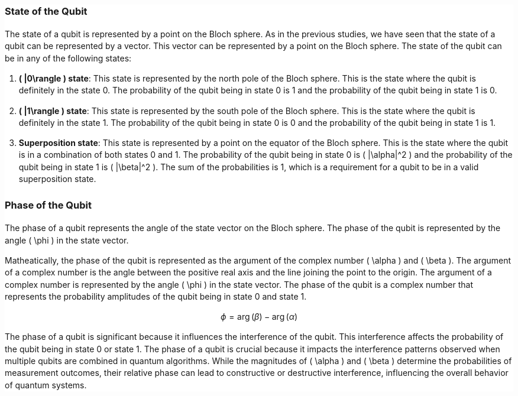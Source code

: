 ### State of the Qubit
The state of a qubit is represented by a point on the Bloch sphere. As in the previous studies, we have seen that the state of a qubit can be represented by a vector. This vector can be represented by a point on the Bloch sphere. The state of the qubit can be in any of the following states:

1. **\( |0\rangle \) state**: This state is represented by the north pole of the Bloch sphere. This is the state where the qubit is definitely in the state 0. The probability of the qubit being in state 0 is 1 and the probability of the qubit being in state 1 is 0.

2. **\( |1\rangle \) state**: This state is represented by the south pole of the Bloch sphere. This is the state where the qubit is definitely in the state 1. The probability of the qubit being in state 0 is 0 and the probability of the qubit being in state 1 is 1.

3. **Superposition state**: This state is represented by a point on the equator of the Bloch sphere. This is the state where the qubit is in a combination of both states 0 and 1. The probability of the qubit being in state 0 is \( |\alpha|^2 \) and the probability of the qubit being in state 1 is \( |\beta|^2 \). The sum of the probabilities is 1, which is a requirement for a qubit to be in a valid superposition state.

### Phase of the Qubit
The phase of a qubit represents the angle of the state vector on the Bloch sphere. The phase of the qubit is represented by the angle \( \phi \) in the state vector. 

Matheatically, the phase of the qubit is represented as the argument of the complex number \( \alpha \) and \( \beta \). The argument of a complex number is the angle between the positive real axis and the line joining the point to the origin. The argument of a complex number is represented by the angle \( \phi \) in the state vector. The phase of the qubit is a complex number that represents the probability amplitudes of the qubit being in state 0 and state 1.

$$
\phi = \arg(\beta) - \arg(\alpha) 
\tag{30}
$$

The phase of a qubit is significant because it influences the interference of the qubit. This interference affects the probability of the qubit being in state 0 or state 1. The phase of a qubit is crucial because it impacts the interference patterns observed when multiple qubits are combined in quantum algorithms. While the magnitudes of \( \alpha \) and \( \beta \) determine the probabilities of measurement outcomes, their relative phase can lead to constructive or destructive interference, influencing the overall behavior of quantum systems.